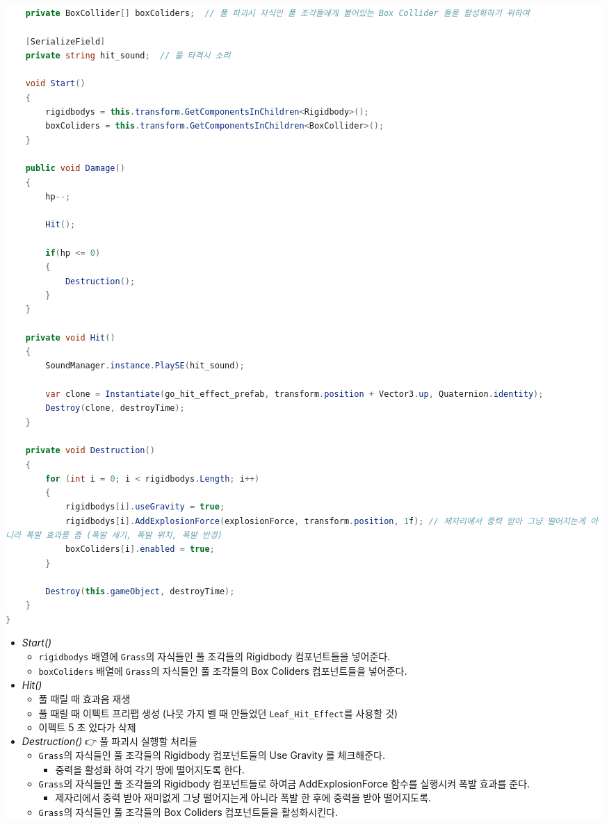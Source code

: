 ```c#
    private BoxCollider[] boxColiders;  // 풀 파괴시 자식인 풀 조각들에게 붙어있는 Box Collider 들을 활성화하기 위하여

    [SerializeField]
    private string hit_sound;  // 풀 타격시 소리

    void Start()
    {
        rigidbodys = this.transform.GetComponentsInChildren<Rigidbody>();
        boxColiders = this.transform.GetComponentsInChildren<BoxCollider>();
    }

    public void Damage()
    {
        hp--;

        Hit();

        if(hp <= 0)
        {
            Destruction();
        }
    }

    private void Hit()
    {
        SoundManager.instance.PlaySE(hit_sound);

        var clone = Instantiate(go_hit_effect_prefab, transform.position + Vector3.up, Quaternion.identity);
        Destroy(clone, destroyTime);
    }

    private void Destruction()
    {
        for (int i = 0; i < rigidbodys.Length; i++)
        {
            rigidbodys[i].useGravity = true;
            rigidbodys[i].AddExplosionForce(explosionForce, transform.position, 1f); // 제자리에서 중력 받아 그냥 떨어지는게 아니라 폭발 효과를 줌 (폭발 세기, 폭발 위치, 폭발 반경)
            boxColiders[i].enabled = true;
        }

        Destroy(this.gameObject, destroyTime);
    }
}

```

- *Start()*
  - `rigidbodys` 배열에 `Grass`의 자식들인 풀 조각들의 Rigidbody 컴포넌트들을 넣어준다.
  - `boxColiders` 배열에 `Grass`의 자식들인 풀 조각들의 Box Coliders 컴포넌트들을 넣어준다.
- *Hit()* 
  - 풀 때릴 때 효과음 재생
  - 풀 때릴 때 이펙트 프리팹 생성 (나뭇 가지 벨 때 만들었던 `Leaf_Hit_Effect`를 사용할 것)
  - 이펙트 5 초 있다가 삭제
- *Destruction()* 👉 풀 파괴시 실행할 처리들
  - `Grass`의 자식들인 풀 조각들의 Rigidbody 컴포넌트들의 Use Gravity 를 체크해준다. 
    - 중력을 활성화 하여 각기 땅에 떨어지도록 한다.
  - `Grass`의 자식들인 풀 조각들의 Rigidbody 컴포넌트들로 하여금 AddExplosionForce 함수를 실행시켜 폭발 효과를 준다. 
    - 제자리에서 중력 받아 재미없게 그냥 떨어지는게 아니라 폭발 한 후에 중력을 받아 떨어지도록.
  - `Grass`의 자식들인 풀 조각들의 Box Coliders 컴포넌트들을 활성화시킨다.
